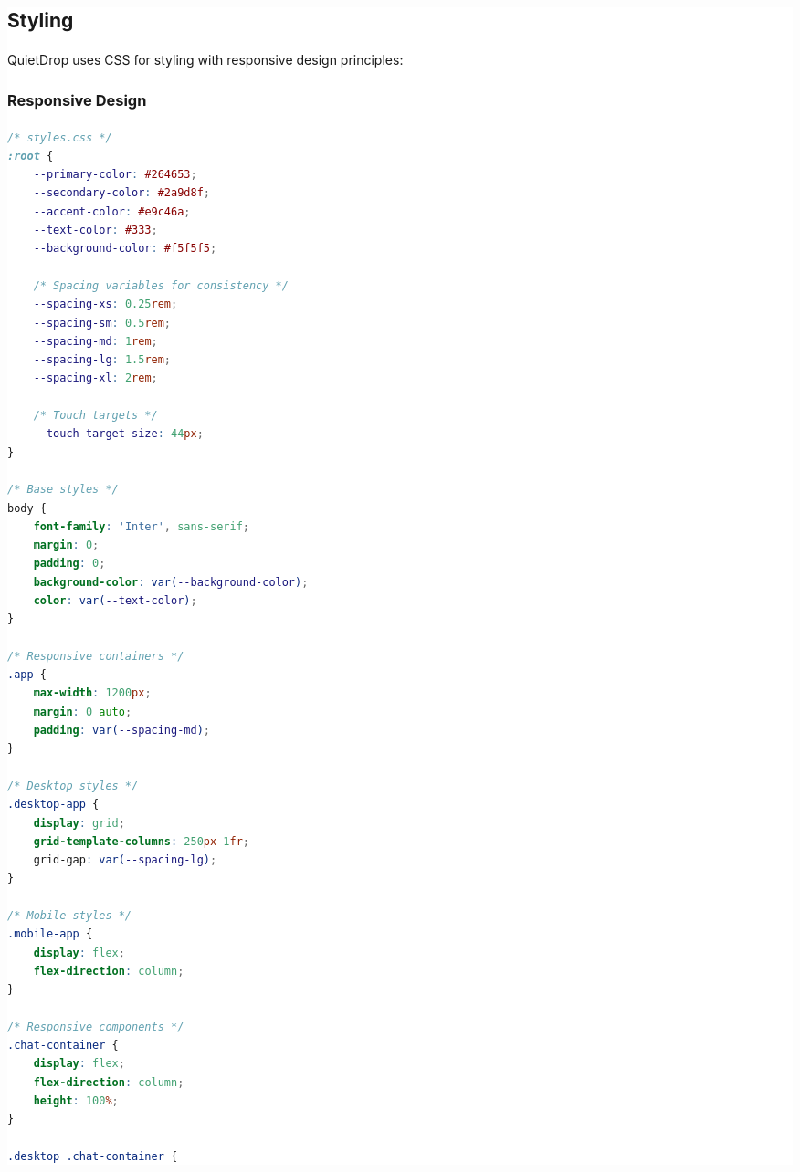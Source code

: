 ## Styling

QuietDrop uses CSS for styling with responsive design principles:

### Responsive Design

```css
/* styles.css */
:root {
    --primary-color: #264653;
    --secondary-color: #2a9d8f;
    --accent-color: #e9c46a;
    --text-color: #333;
    --background-color: #f5f5f5;

    /* Spacing variables for consistency */
    --spacing-xs: 0.25rem;
    --spacing-sm: 0.5rem;
    --spacing-md: 1rem;
    --spacing-lg: 1.5rem;
    --spacing-xl: 2rem;

    /* Touch targets */
    --touch-target-size: 44px;
}

/* Base styles */
body {
    font-family: 'Inter', sans-serif;
    margin: 0;
    padding: 0;
    background-color: var(--background-color);
    color: var(--text-color);
}

/* Responsive containers */
.app {
    max-width: 1200px;
    margin: 0 auto;
    padding: var(--spacing-md);
}

/* Desktop styles */
.desktop-app {
    display: grid;
    grid-template-columns: 250px 1fr;
    grid-gap: var(--spacing-lg);
}

/* Mobile styles */
.mobile-app {
    display: flex;
    flex-direction: column;
}

/* Responsive components */
.chat-container {
    display: flex;
    flex-direction: column;
    height: 100%;
}

.desktop .chat-container {
```
